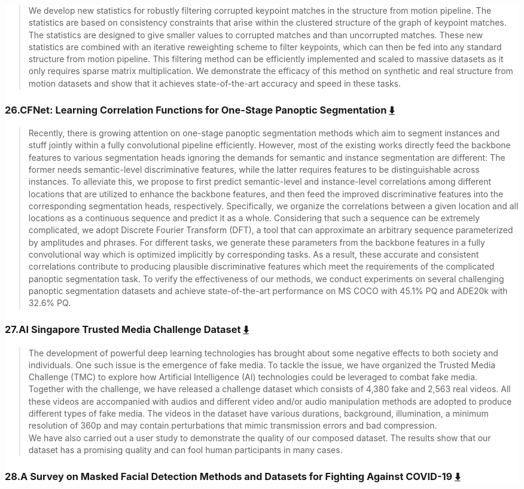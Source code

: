 >  We develop new statistics for robustly filtering corrupted keypoint matches in the structure from motion pipeline. The statistics are based on consistency constraints that arise within the clustered structure of the graph of keypoint matches. The statistics are designed to give smaller values to corrupted matches and than uncorrupted matches. These new statistics are combined with an iterative reweighting scheme to filter keypoints, which can then be fed into any standard structure from motion pipeline. This filtering method can be efficiently implemented and scaled to massive datasets as it only requires sparse matrix multiplication. We demonstrate the efficacy of this method on synthetic and real structure from motion datasets and show that it achieves state-of-the-art accuracy and speed in these tasks.      
### 26.CFNet: Learning Correlation Functions for One-Stage Panoptic Segmentation  [ :arrow_down: ](https://arxiv.org/pdf/2201.04796.pdf)
>  Recently, there is growing attention on one-stage panoptic segmentation methods which aim to segment instances and stuff jointly within a fully convolutional pipeline efficiently. However, most of the existing works directly feed the backbone features to various segmentation heads ignoring the demands for semantic and instance segmentation are different: The former needs semantic-level discriminative features, while the latter requires features to be distinguishable across instances. To alleviate this, we propose to first predict semantic-level and instance-level correlations among different locations that are utilized to enhance the backbone features, and then feed the improved discriminative features into the corresponding segmentation heads, respectively. Specifically, we organize the correlations between a given location and all locations as a continuous sequence and predict it as a whole. Considering that such a sequence can be extremely complicated, we adopt Discrete Fourier Transform (DFT), a tool that can approximate an arbitrary sequence parameterized by amplitudes and phrases. For different tasks, we generate these parameters from the backbone features in a fully convolutional way which is optimized implicitly by corresponding tasks. As a result, these accurate and consistent correlations contribute to producing plausible discriminative features which meet the requirements of the complicated panoptic segmentation task. To verify the effectiveness of our methods, we conduct experiments on several challenging panoptic segmentation datasets and achieve state-of-the-art performance on MS COCO with $45.1$\% PQ and ADE20k with $32.6$\% PQ.      
### 27.AI Singapore Trusted Media Challenge Dataset  [ :arrow_down: ](https://arxiv.org/pdf/2201.04788.pdf)
>  The development of powerful deep learning technologies has brought about some negative effects to both society and individuals. One such issue is the emergence of fake media. To tackle the issue, we have organized the Trusted Media Challenge (TMC) to explore how Artificial Intelligence (AI) technologies could be leveraged to combat fake media. <br>Together with the challenge, we have released a challenge dataset which consists of 4,380 fake and 2,563 real videos. All these videos are accompanied with audios and different video and/or audio manipulation methods are adopted to produce different types of fake media. The videos in the dataset have various durations, background, illumination, a minimum resolution of 360p and may contain perturbations that mimic transmission errors and bad compression. <br>We have also carried out a user study to demonstrate the quality of our composed dataset. The results show that our dataset has a promising quality and can fool human participants in many cases.      
### 28.A Survey on Masked Facial Detection Methods and Datasets for Fighting Against COVID-19  [ :arrow_down: ](https://arxiv.org/pdf/2201.04777.pdf)